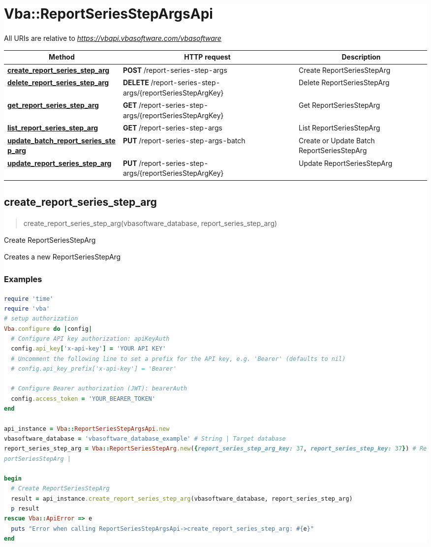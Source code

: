 # Vba::ReportSeriesStepArgsApi

All URIs are relative to *https://vbapi.vbasoftware.com/vbasoftware*

| Method | HTTP request | Description |
| ------ | ------------ | ----------- |
| [**create_report_series_step_arg**](ReportSeriesStepArgsApi.md#create_report_series_step_arg) | **POST** /report-series-step-args | Create ReportSeriesStepArg |
| [**delete_report_series_step_arg**](ReportSeriesStepArgsApi.md#delete_report_series_step_arg) | **DELETE** /report-series-step-args/{reportSeriesStepArgKey} | Delete ReportSeriesStepArg |
| [**get_report_series_step_arg**](ReportSeriesStepArgsApi.md#get_report_series_step_arg) | **GET** /report-series-step-args/{reportSeriesStepArgKey} | Get ReportSeriesStepArg |
| [**list_report_series_step_arg**](ReportSeriesStepArgsApi.md#list_report_series_step_arg) | **GET** /report-series-step-args | List ReportSeriesStepArg |
| [**update_batch_report_series_step_arg**](ReportSeriesStepArgsApi.md#update_batch_report_series_step_arg) | **PUT** /report-series-step-args-batch | Create or Update Batch ReportSeriesStepArg |
| [**update_report_series_step_arg**](ReportSeriesStepArgsApi.md#update_report_series_step_arg) | **PUT** /report-series-step-args/{reportSeriesStepArgKey} | Update ReportSeriesStepArg |


## create_report_series_step_arg

> <ReportSeriesStepArgVBAResponse> create_report_series_step_arg(vbasoftware_database, report_series_step_arg)

Create ReportSeriesStepArg

Creates a new ReportSeriesStepArg

### Examples

```ruby
require 'time'
require 'vba'
# setup authorization
Vba.configure do |config|
  # Configure API key authorization: apiKeyAuth
  config.api_key['x-api-key'] = 'YOUR API KEY'
  # Uncomment the following line to set a prefix for the API key, e.g. 'Bearer' (defaults to nil)
  # config.api_key_prefix['x-api-key'] = 'Bearer'

  # Configure Bearer authorization (JWT): bearerAuth
  config.access_token = 'YOUR_BEARER_TOKEN'
end

api_instance = Vba::ReportSeriesStepArgsApi.new
vbasoftware_database = 'vbasoftware_database_example' # String | Target database
report_series_step_arg = Vba::ReportSeriesStepArg.new({report_series_step_arg_key: 37, report_series_step_key: 37}) # ReportSeriesStepArg | 

begin
  # Create ReportSeriesStepArg
  result = api_instance.create_report_series_step_arg(vbasoftware_database, report_series_step_arg)
  p result
rescue Vba::ApiError => e
  puts "Error when calling ReportSeriesStepArgsApi->create_report_series_step_arg: #{e}"
end
```
